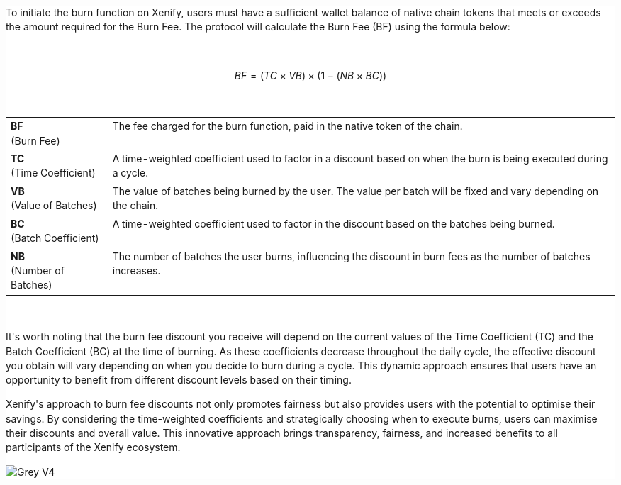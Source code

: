 To initiate the burn function on Xenify, users must have a sufficient wallet balance of native chain tokens that meets or exceeds the amount required for the Burn Fee. The protocol will calculate the Burn Fee (BF) using the formula below:

<br>

$$
BF = (TC \times VB) \times (1 - (NB \times BC))
$$

<br>

<table>
    <tr>
        <td><strong>BF</strong><br>(Burn Fee)</td>
        <td>The fee charged for the burn function, paid in the native token of the chain.</td>
    </tr>
    <tr>
        <td><strong>TC</strong><br>(Time Coefficient)</td>
        <td>A time-weighted coefficient used to factor in a discount based on when the burn is being executed during a cycle.</td>
    </tr>
    <tr>
        <td><strong>VB</strong><br>(Value of Batches)</td>
        <td>The value of batches being burned by the user. The value per batch will be fixed and vary depending on the chain.</td>
    </tr>
    <tr>
        <td><strong>BC</strong><br>(Batch Coefficient)</td>
        <td>A time-weighted coefficient used to factor in the discount based on the batches being burned.</td>
    </tr>
    <tr>
        <td><strong>NB</strong><br>(Number of Batches)</td>
        <td>The number of batches the user burns, influencing the discount in burn fees as the number of batches increases.</td>
    </tr>
</table>

<br>

It's worth noting that the burn fee discount you receive will depend on the current values of the Time Coefficient (TC) and the Batch Coefficient (BC) at the time of burning. As these coefficients decrease throughout the daily cycle, the effective discount you obtain will vary depending on when you decide to burn during a cycle. This dynamic approach ensures that users have an opportunity to benefit from different discount levels based on their timing.

Xenify's approach to burn fee discounts not only promotes fairness but also provides users with the potential to optimise their savings. By considering the time-weighted coefficients and strategically choosing when to execute burns, users can maximise their discounts and overall value. This innovative approach brings transparency, fairness, and increased benefits to all participants of the Xenify ecosystem.

![Grey V4](https://user-images.githubusercontent.com/60996729/235287926-6b18081e-ca41-48c7-8dfc-29cc32c598f1.png)
